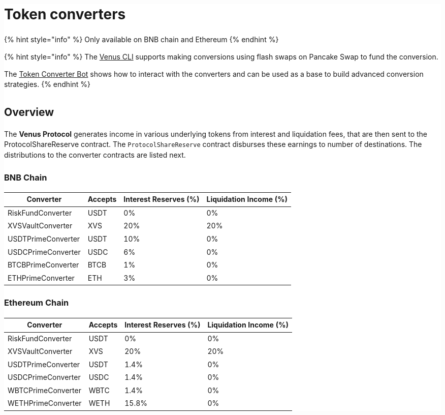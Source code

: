 # Token converters

{% hint style="info" %}
Only available on BNB chain and Ethereum
{% endhint %}

{% hint style="info" %}
The [Venus CLI](https://github.com/VenusProtocol/keeper-bots/blob/develop/packages/cli/README.md) supports making conversions using flash swaps on Pancake Swap to fund the conversion.

The [Token Converter Bot](https://github.com/VenusProtocol/keeper-bots/blob/develop/packages/token-converter-bot/README.md) shows how to interact with the converters and can be used as a base to build advanced conversion strategies.
{% endhint %}

## Overview

The **Venus Protocol** generates income in various underlying tokens from interest and liquidation fees, that are then sent to the ProtocolShareReserve contract. The `ProtocolShareReserve` contract disburses these earnings to number of destinations. The distributions to the converter contracts are listed next.

### BNB Chain

| Converter               | Accepts           | Interest Reserves (%)| Liquidation Income (%)  |
|-------------------------|-------------------|----------------------|-------------------------|
| RiskFundConverter       |     USDT          |     0%               |                      0% |
| XVSVaultConverter       | 	XVS	          |     20%	             |                     20% |
| USDTPrimeConverter      | 	USDT          | 	10%	             |                      0% |
| USDCPrimeConverter      | 	USDC          | 	6%	             |                      0% |
| BTCBPrimeConverter      | 	BTCB          | 	1%               |                      0% |
| ETHPrimeConverter       | 	ETH	          |     3%               |                      0% |

### Ethereum Chain

| Converter               | Accepts           | Interest Reserves (%)| Liquidation Income (%)  |
|-------------------------|-------------------|----------------------|-------------------------|
| RiskFundConverter       |     USDT          |     0%               |                      0% |
| XVSVaultConverter       | 	XVS	          |     20%	             |                     20% |
| USDTPrimeConverter      | 	USDT          | 	1.4%             |                      0% |
| USDCPrimeConverter      | 	USDC          | 	1.4%             |                      0% |
| WBTCPrimeConverter      | 	WBTC          | 	1.4%             |                      0% |
| WETHPrimeConverter      | 	WETH	      |     15.8%            |                      0% |

